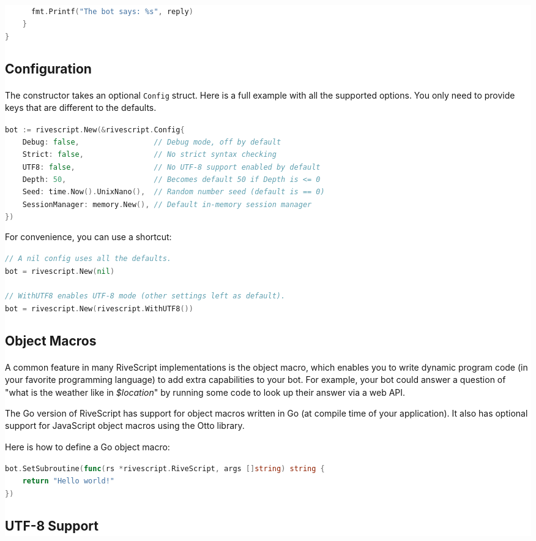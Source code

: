 ```go
      fmt.Printf("The bot says: %s", reply)
    }
}
```

## Configuration

The constructor takes an optional `Config` struct. Here is a full example with
all the supported options. You only need to provide keys that are different to
the defaults.

```go
bot := rivescript.New(&rivescript.Config{
    Debug: false,                 // Debug mode, off by default
    Strict: false,                // No strict syntax checking
    UTF8: false,                  // No UTF-8 support enabled by default
    Depth: 50,                    // Becomes default 50 if Depth is <= 0
    Seed: time.Now().UnixNano(),  // Random number seed (default is == 0)
    SessionManager: memory.New(), // Default in-memory session manager
})
```

For convenience, you can use a shortcut:

```go
// A nil config uses all the defaults.
bot = rivescript.New(nil)

// WithUTF8 enables UTF-8 mode (other settings left as default).
bot = rivescript.New(rivescript.WithUTF8())
```

## Object Macros

A common feature in many RiveScript implementations is the object macro, which
enables you to write dynamic program code (in your favorite programming
language) to add extra capabilities to your bot. For example, your bot could
answer a question of "what is the weather like in *$location*" by running some
code to look up their answer via a web API.

The Go version of RiveScript has support for object macros written in Go
(at compile time of your application). It also has optional support for
JavaScript object macros using the Otto library.

Here is how to define a Go object macro:

```go
bot.SetSubroutine(func(rs *rivescript.RiveScript, args []string) string {
    return "Hello world!"
})
```

## UTF-8 Support
